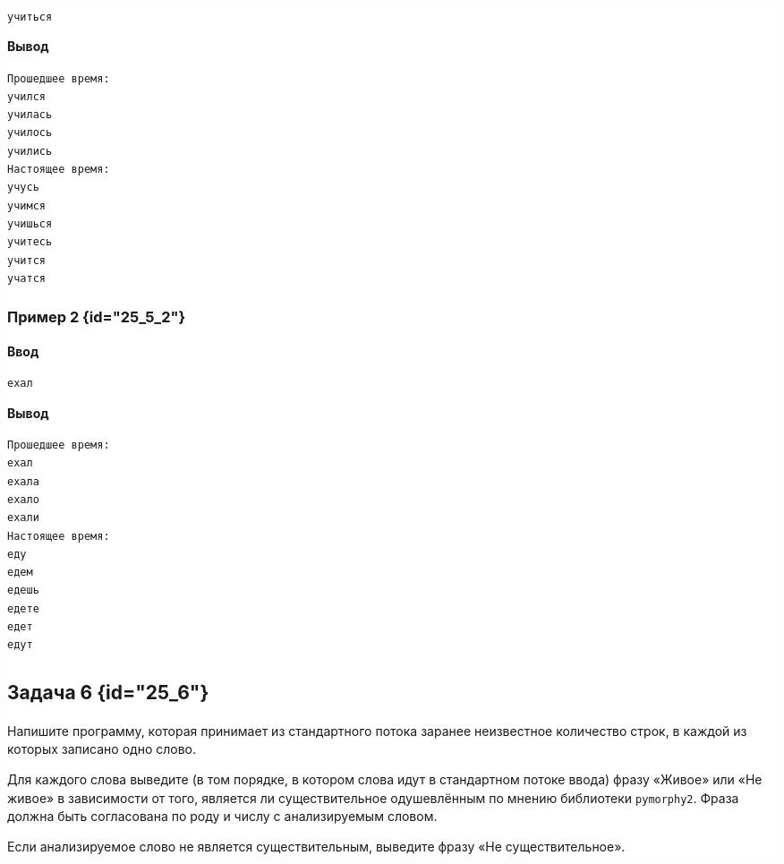 ```bash
учиться
```

**Вывод**
```bash
Прошедшее время:
учился
училась
училось
учились
Настоящее время:
учусь
учимся
учишься
учитесь
учится
учатся
```

### Пример 2 {id="25_5_2"}

**Ввод**

```bash
ехал
```

**Вывод**
```bash
Прошедшее время:
ехал
ехала
ехало
ехали
Настоящее время:
еду
едем
едешь
едете
едет
едут
```

## Задача 6 {id="25_6"}

Напишите программу, которая принимает из стандартного потока заранее неизвестное количество строк, в каждой из которых записано одно слово.

Для каждого слова выведите (в том порядке, в котором слова идут в стандартном потоке ввода) фразу «Живое» или «Не живое» в зависимости от того, является ли существительное одушевлённым по мнению библиотеки `pymorphy2`. Фраза должна быть согласована по роду и числу с анализируемым словом.

Если анализируемое слово не является существительным, выведите фразу «Не существительное».
